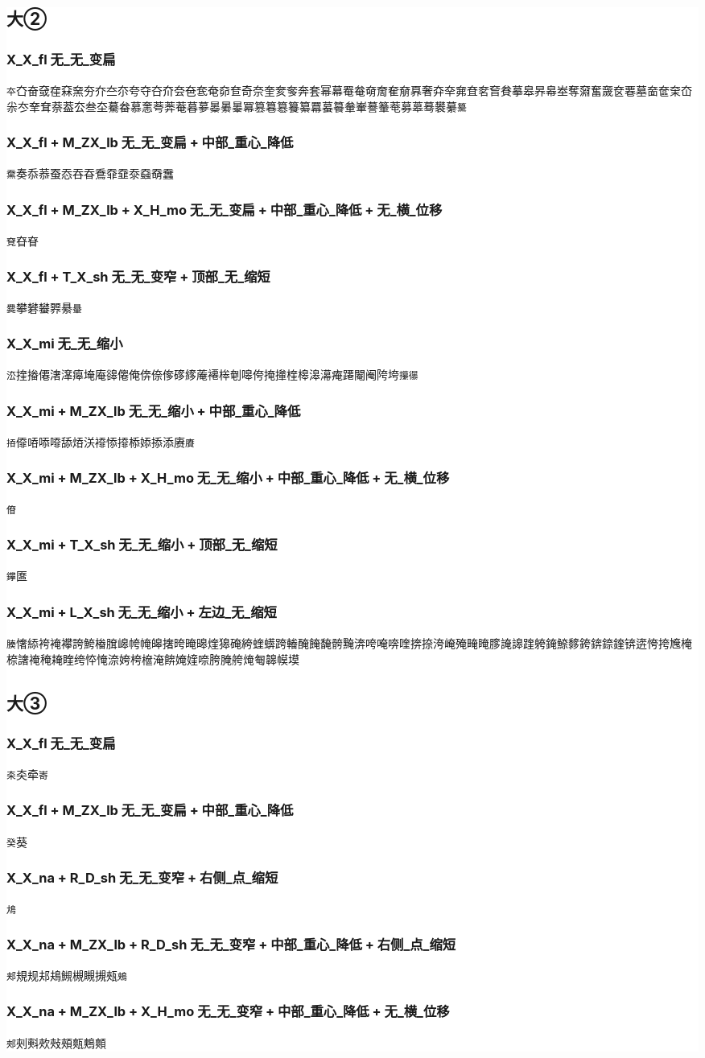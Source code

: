 ## 大②

### X_X_fl 无_无_变扁
`夲`㚎奋㚜㚝㚞㚠夯夰夳夵夸夺夻夼夽夿奃奄奅奆奇奈奎奒奓奔套幂幕罨奙奛奝奞奟奡奢㚏㚔㚕㚗㚚㚛貵摹皋昦㡍峚奪奫奮奯奁䙴墓奤奩㭐㞭尜冭羍耷萘葢厺叁圶驀畚慕㥣荂莾菴暮㱳㬥㬧曓冪篡篹簒籑纂羃蟇䉵軬輋謩䉊䓐募䔌蓦䙪繤`䵵`

### X_X_fl + M_ZX_lb 无_无_变扁 + 中部_重心_降低
`䵡`奏忝菾蚕㤁吞昋鴌䨿䪞沗䗞奣䘉

### X_X_fl + M_ZX_lb + X_H_mo 无_无_变扁 + 中部_重心_降低 + 无_横_位移
`䙽`昚眘

### X_X_fl + T_X_sh 无_无_变窄 + 顶部_无_缩短
`爨`攀礬蠜臩䋰`䡞`

### X_X_mi 无_无_缩小
`㳒`㨒㨧僊㵔㵮㿁埯庵䜰㒨俺倴倷偧䃎䋾蓭褼桳剦嗥侉掩撪楏槔滜濗痷蹮閹阉陓垮`攥忁`

### X_X_mi + M_ZX_lb 无_无_缩小 + 中部_重心_降低
`㧷`㒎㖔㖭㗺舔㶺浂䙣悿㩑㮇婖掭添赓`賡`

### X_X_mi + M_ZX_lb + X_H_mo 无_无_缩小 + 中部_重心_降低 + 无_横_位移
`傄`

### X_X_mi + T_X_sh 无_无_缩小 + 顶部_无_缩短
`鑻`匲

### X_X_mi + L_X_sh 无_无_缩小 + 左边_无_缩短
`腠`㦋䋬袴裺襻誇鮬㮥䐛㟸㡁㡋皞撦晇晻暤煃獆硽絝蝰蠎跨輽醃餣馣骻黤渀咵唵喯喹捹捺洿崦殗㽢䁆䐒䛳䜂䠑䠸䤶䱞䵙銙錛錼鍷锛逩恗挎㞄㭺㮈譇䄋䅖䎨睳绔㤒㤿㴎姱桍檶淹餴㛪㛻㖠胯腌舿㷈匎韟幙塻

## 大③

### X_X_fl 无_无_变扁
`㚓`㚐牵`㟢`

### X_X_fl + M_ZX_lb 无_无_变扁 + 中部_重心_降低
`癸`葵

### X_X_na + R_D_sh 无_无_变窄 + 右侧_点_缩短
`䲪`

### X_X_na + M_ZX_lb + R_D_sh 无_无_变窄 + 中部_重心_降低 + 右侧_点_缩短
`郏`規规邞鳺䲅槻瞡摫㼪`鵊`

### X_X_na + M_ZX_lb + X_H_mo 无_无_变窄 + 中部_重心_降低 + 无_横_位移
`郟`㓨㪺㰰㪎頰㼽鷞䫪
